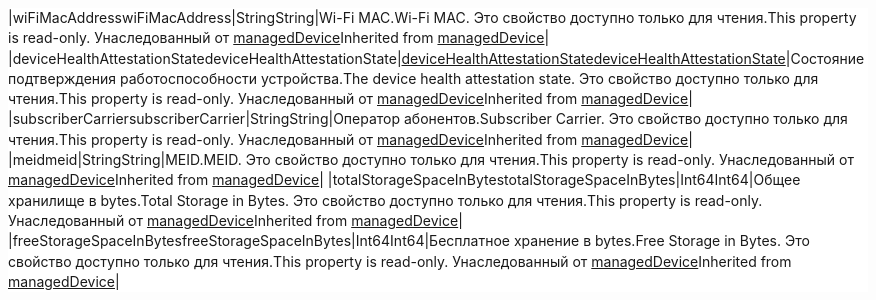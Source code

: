 |<span data-ttu-id="3afad-380">wiFiMacAddress</span><span class="sxs-lookup"><span data-stu-id="3afad-380">wiFiMacAddress</span></span>|<span data-ttu-id="3afad-381">String</span><span class="sxs-lookup"><span data-stu-id="3afad-381">String</span></span>|<span data-ttu-id="3afad-382">Wi-Fi MAC.</span><span class="sxs-lookup"><span data-stu-id="3afad-382">Wi-Fi MAC.</span></span> <span data-ttu-id="3afad-383">Это свойство доступно только для чтения.</span><span class="sxs-lookup"><span data-stu-id="3afad-383">This property is read-only.</span></span> <span data-ttu-id="3afad-384">Унаследованный от [managedDevice](../resources/intune-devices-manageddevice.md)</span><span class="sxs-lookup"><span data-stu-id="3afad-384">Inherited from [managedDevice](../resources/intune-devices-manageddevice.md)</span></span>|
|<span data-ttu-id="3afad-385">deviceHealthAttestationState</span><span class="sxs-lookup"><span data-stu-id="3afad-385">deviceHealthAttestationState</span></span>|[<span data-ttu-id="3afad-386">deviceHealthAttestationState</span><span class="sxs-lookup"><span data-stu-id="3afad-386">deviceHealthAttestationState</span></span>](../resources/intune-devices-devicehealthattestationstate.md)|<span data-ttu-id="3afad-387">Состояние подтверждения работоспособности устройства.</span><span class="sxs-lookup"><span data-stu-id="3afad-387">The device health attestation state.</span></span> <span data-ttu-id="3afad-388">Это свойство доступно только для чтения.</span><span class="sxs-lookup"><span data-stu-id="3afad-388">This property is read-only.</span></span> <span data-ttu-id="3afad-389">Унаследованный от [managedDevice](../resources/intune-devices-manageddevice.md)</span><span class="sxs-lookup"><span data-stu-id="3afad-389">Inherited from [managedDevice](../resources/intune-devices-manageddevice.md)</span></span>|
|<span data-ttu-id="3afad-390">subscriberCarrier</span><span class="sxs-lookup"><span data-stu-id="3afad-390">subscriberCarrier</span></span>|<span data-ttu-id="3afad-391">String</span><span class="sxs-lookup"><span data-stu-id="3afad-391">String</span></span>|<span data-ttu-id="3afad-392">Оператор абонентов.</span><span class="sxs-lookup"><span data-stu-id="3afad-392">Subscriber Carrier.</span></span> <span data-ttu-id="3afad-393">Это свойство доступно только для чтения.</span><span class="sxs-lookup"><span data-stu-id="3afad-393">This property is read-only.</span></span> <span data-ttu-id="3afad-394">Унаследованный от [managedDevice](../resources/intune-devices-manageddevice.md)</span><span class="sxs-lookup"><span data-stu-id="3afad-394">Inherited from [managedDevice](../resources/intune-devices-manageddevice.md)</span></span>|
|<span data-ttu-id="3afad-395">meid</span><span class="sxs-lookup"><span data-stu-id="3afad-395">meid</span></span>|<span data-ttu-id="3afad-396">String</span><span class="sxs-lookup"><span data-stu-id="3afad-396">String</span></span>|<span data-ttu-id="3afad-397">MEID.</span><span class="sxs-lookup"><span data-stu-id="3afad-397">MEID.</span></span> <span data-ttu-id="3afad-398">Это свойство доступно только для чтения.</span><span class="sxs-lookup"><span data-stu-id="3afad-398">This property is read-only.</span></span> <span data-ttu-id="3afad-399">Унаследованный от [managedDevice](../resources/intune-devices-manageddevice.md)</span><span class="sxs-lookup"><span data-stu-id="3afad-399">Inherited from [managedDevice](../resources/intune-devices-manageddevice.md)</span></span>|
|<span data-ttu-id="3afad-400">totalStorageSpaceInBytes</span><span class="sxs-lookup"><span data-stu-id="3afad-400">totalStorageSpaceInBytes</span></span>|<span data-ttu-id="3afad-401">Int64</span><span class="sxs-lookup"><span data-stu-id="3afad-401">Int64</span></span>|<span data-ttu-id="3afad-402">Общее хранилище в bytes.</span><span class="sxs-lookup"><span data-stu-id="3afad-402">Total Storage in Bytes.</span></span> <span data-ttu-id="3afad-403">Это свойство доступно только для чтения.</span><span class="sxs-lookup"><span data-stu-id="3afad-403">This property is read-only.</span></span> <span data-ttu-id="3afad-404">Унаследованный от [managedDevice](../resources/intune-devices-manageddevice.md)</span><span class="sxs-lookup"><span data-stu-id="3afad-404">Inherited from [managedDevice](../resources/intune-devices-manageddevice.md)</span></span>|
|<span data-ttu-id="3afad-405">freeStorageSpaceInBytes</span><span class="sxs-lookup"><span data-stu-id="3afad-405">freeStorageSpaceInBytes</span></span>|<span data-ttu-id="3afad-406">Int64</span><span class="sxs-lookup"><span data-stu-id="3afad-406">Int64</span></span>|<span data-ttu-id="3afad-407">Бесплатное хранение в bytes.</span><span class="sxs-lookup"><span data-stu-id="3afad-407">Free Storage in Bytes.</span></span> <span data-ttu-id="3afad-408">Это свойство доступно только для чтения.</span><span class="sxs-lookup"><span data-stu-id="3afad-408">This property is read-only.</span></span> <span data-ttu-id="3afad-409">Унаследованный от [managedDevice](../resources/intune-devices-manageddevice.md)</span><span class="sxs-lookup"><span data-stu-id="3afad-409">Inherited from [managedDevice](../resources/intune-devices-manageddevice.md)</span></span>|
